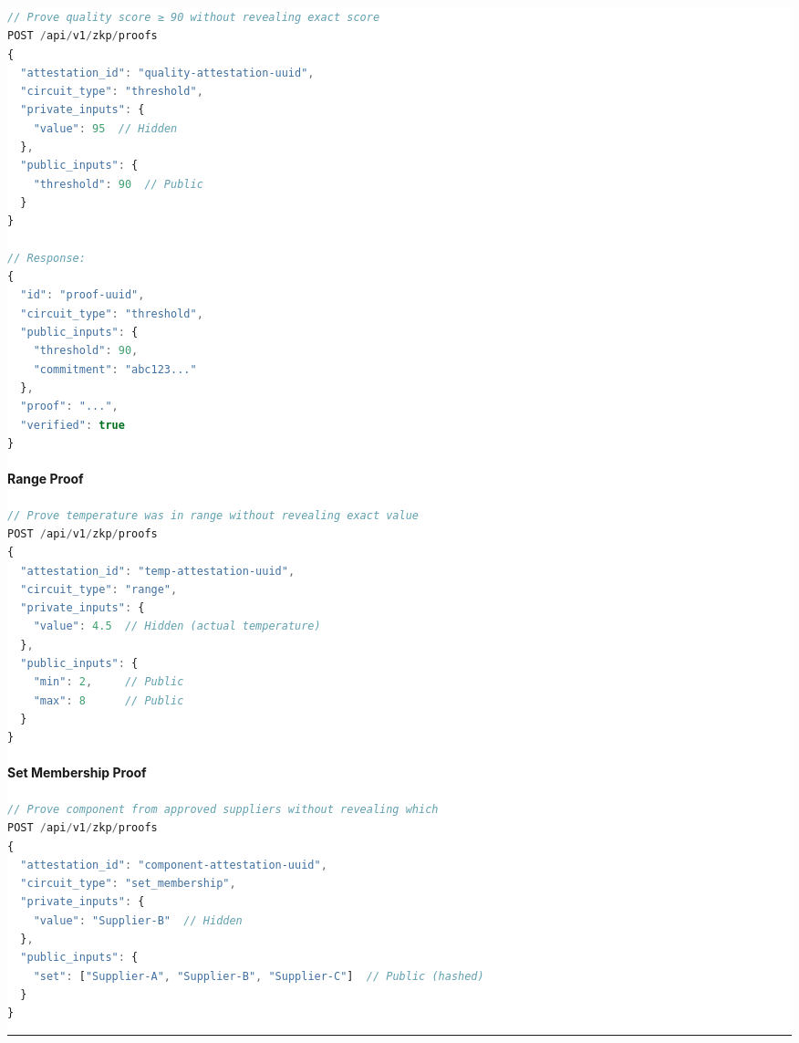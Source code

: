 ```typescript
// Prove quality score ≥ 90 without revealing exact score
POST /api/v1/zkp/proofs
{
  "attestation_id": "quality-attestation-uuid",
  "circuit_type": "threshold",
  "private_inputs": {
    "value": 95  // Hidden
  },
  "public_inputs": {
    "threshold": 90  // Public
  }
}

// Response:
{
  "id": "proof-uuid",
  "circuit_type": "threshold",
  "public_inputs": {
    "threshold": 90,
    "commitment": "abc123..."
  },
  "proof": "...",
  "verified": true
}
```

#### Range Proof

```typescript
// Prove temperature was in range without revealing exact value
POST /api/v1/zkp/proofs
{
  "attestation_id": "temp-attestation-uuid",
  "circuit_type": "range",
  "private_inputs": {
    "value": 4.5  // Hidden (actual temperature)
  },
  "public_inputs": {
    "min": 2,     // Public
    "max": 8      // Public
  }
}
```

#### Set Membership Proof

```typescript
// Prove component from approved suppliers without revealing which
POST /api/v1/zkp/proofs
{
  "attestation_id": "component-attestation-uuid",
  "circuit_type": "set_membership",
  "private_inputs": {
    "value": "Supplier-B"  // Hidden
  },
  "public_inputs": {
    "set": ["Supplier-A", "Supplier-B", "Supplier-C"]  // Public (hashed)
  }
}
```

---
